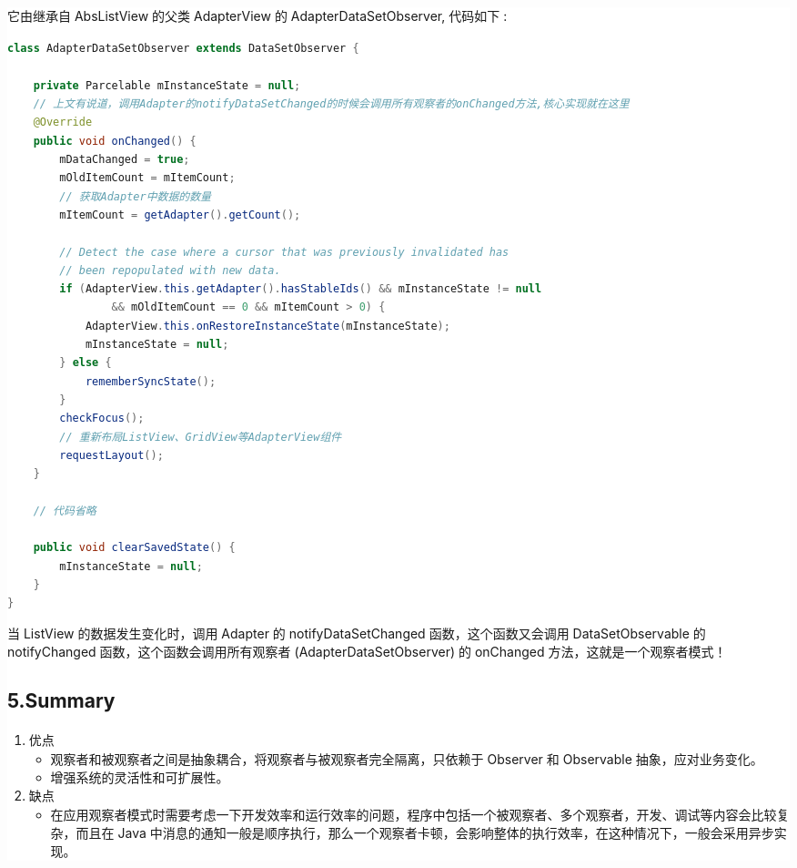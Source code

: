 它由继承自 AbsListView 的父类 AdapterView 的 AdapterDataSetObserver, 代码如下 :

```Java
class AdapterDataSetObserver extends DataSetObserver {

    private Parcelable mInstanceState = null;
    // 上文有说道，调用Adapter的notifyDataSetChanged的时候会调用所有观察者的onChanged方法,核心实现就在这里
    @Override
    public void onChanged() {
        mDataChanged = true;
        mOldItemCount = mItemCount;
        // 获取Adapter中数据的数量
        mItemCount = getAdapter().getCount();

        // Detect the case where a cursor that was previously invalidated has
        // been repopulated with new data.
        if (AdapterView.this.getAdapter().hasStableIds() && mInstanceState != null
                && mOldItemCount == 0 && mItemCount > 0) {
            AdapterView.this.onRestoreInstanceState(mInstanceState);
            mInstanceState = null;
        } else {
            rememberSyncState();
        }
        checkFocus();
        // 重新布局ListView、GridView等AdapterView组件
        requestLayout();
    }

    // 代码省略

    public void clearSavedState() {
        mInstanceState = null;
    }
}
```

当 ListView 的数据发生变化时，调用 Adapter 的 notifyDataSetChanged 函数，这个函数又会调用 DataSetObservable 的 notifyChanged 函数，这个函数会调用所有观察者 (AdapterDataSetObserver) 的 onChanged 方法，这就是一个观察者模式！

## 5.Summary

1. 优点
   - 观察者和被观察者之间是抽象耦合，将观察者与被观察者完全隔离，只依赖于 Observer 和 Observable 抽象，应对业务变化。
   - 增强系统的灵活性和可扩展性。
2. 缺点
   - 在应用观察者模式时需要考虑一下开发效率和运行效率的问题，程序中包括一个被观察者、多个观察者，开发、调试等内容会比较复杂，而且在 Java 中消息的通知一般是顺序执行，那么一个观察者卡顿，会影响整体的执行效率，在这种情况下，一般会采用异步实现。
